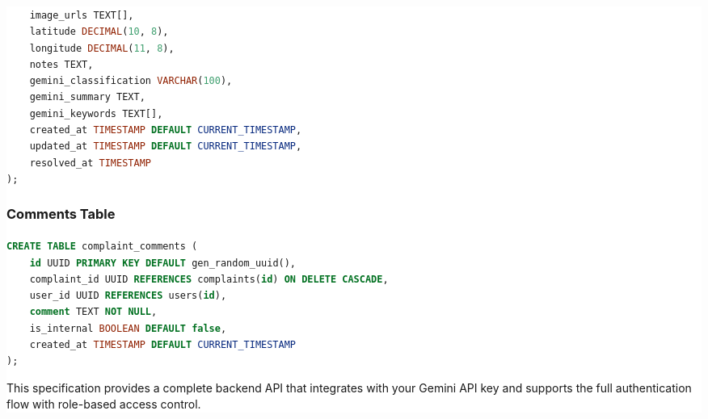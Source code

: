 ```sql
    image_urls TEXT[],
    latitude DECIMAL(10, 8),
    longitude DECIMAL(11, 8),
    notes TEXT,
    gemini_classification VARCHAR(100),
    gemini_summary TEXT,
    gemini_keywords TEXT[],
    created_at TIMESTAMP DEFAULT CURRENT_TIMESTAMP,
    updated_at TIMESTAMP DEFAULT CURRENT_TIMESTAMP,
    resolved_at TIMESTAMP
);
```

### Comments Table
```sql
CREATE TABLE complaint_comments (
    id UUID PRIMARY KEY DEFAULT gen_random_uuid(),
    complaint_id UUID REFERENCES complaints(id) ON DELETE CASCADE,
    user_id UUID REFERENCES users(id),
    comment TEXT NOT NULL,
    is_internal BOOLEAN DEFAULT false,
    created_at TIMESTAMP DEFAULT CURRENT_TIMESTAMP
);
```

This specification provides a complete backend API that integrates with your Gemini API key and supports the full authentication flow with role-based access control.
